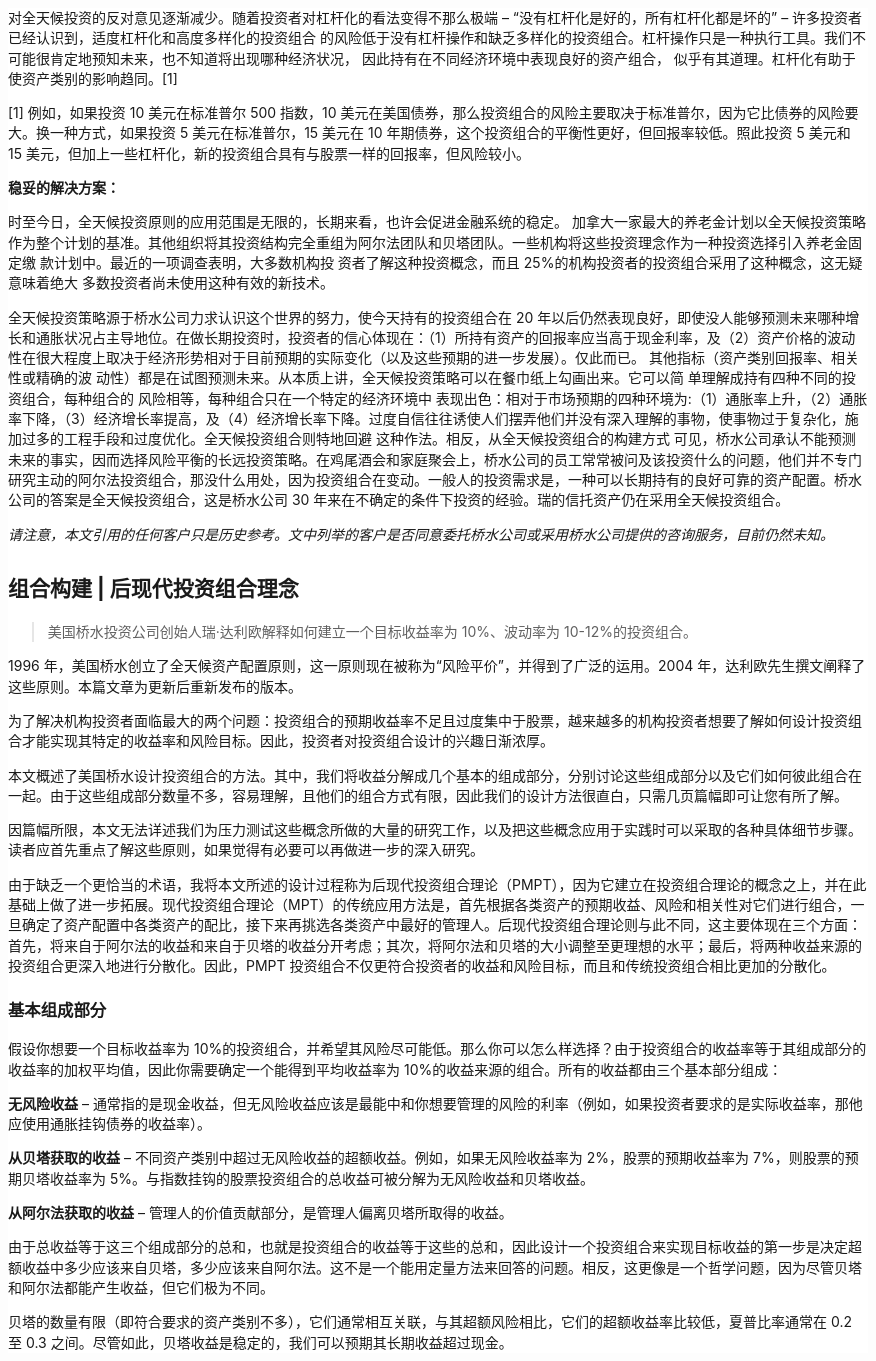 对全天候投资的反对意见逐渐减少。随着投资者对杠杆化的看法变得不那么极端 – “没有杠杆化是好的，所有杠杆化都是坏的” – 许多投资者已经认识到，适度杠杆化和高度多样化的投资组合 的风险低于没有杠杆操作和缺乏多样化的投资组合。杠杆操作只是一种执行工具。我们不可能很肯定地预知未来，也不知道将出现哪种经济状况， 因此持有在不同经济环境中表现良好的资产组合， 似乎有其道理。杠杆化有助于使资产类别的影响趋同。[1]

[1] 例如，如果投资 10 美元在标准普尔 500 指数，10 美元在美国债券，那么投资组合的风险主要取决于标准普尔，因为它比债券的风险要大。换一种方式，如果投资 5 美元在标准普尔，15 美元在 10 年期债券，这个投资组合的平衡性更好，但回报率较低。照此投资 5 美元和 15 美元，但加上一些杠杆化，新的投资组合具有与股票一样的回报率，但风险较小。

**稳妥的解决方案：**

时至今日，全天候投资原则的应用范围是无限的，长期来看，也许会促进金融系统的稳定。 加拿大一家最大的养老金计划以全天候投资策略作为整个计划的基准。其他组织将其投资结构完全重组为阿尔法团队和贝塔团队。一些机构将这些投资理念作为一种投资选择引入养老金固定缴 款计划中。最近的一项调查表明，大多数机构投 资者了解这种投资概念，而且 25%的机构投资者的投资组合采用了这种概念，这无疑意味着绝大 多数投资者尚未使用这种有效的新技术。

全天候投资策略源于桥水公司力求认识这个世界的努力，使今天持有的投资组合在 20 年以后仍然表现良好，即使没人能够预测未来哪种增长和通胀状况占主导地位。在做长期投资时，投资者的信心体现在：（1）所持有资产的回报率应当高于现金利率，及（2）资产价格的波动性在很大程度上取决于经济形势相对于目前预期的实际变化（以及这些预期的进一步发展）。仅此而已。 其他指标（资产类别回报率、相关性或精确的波 动性）都是在试图预测未来。从本质上讲，全天候投资策略可以在餐巾纸上勾画出来。它可以简 单理解成持有四种不同的投资组合，每种组合的 风险相等，每种组合只在一个特定的经济环境中 表现出色：相对于市场预期的四种环境为:（1）通胀率上升，（2）通胀率下降，（3）经济增长率提高，及（4）经济增长率下降。过度自信往往诱使人们摆弄他们并没有深入理解的事物，使事物过于复杂化，施加过多的工程手段和过度优化。全天候投资组合则特地回避 这种作法。相反，从全天候投资组合的构建方式 可见，桥水公司承认不能预测未来的事实，因而选择风险平衡的长远投资策略。在鸡尾酒会和家庭聚会上，桥水公司的员工常常被问及该投资什么的问题，他们并不专门研究主动的阿尔法投资组合，那没什么用处，因为投资组合在变动。一般人的投资需求是，一种可以长期持有的良好可靠的资产配置。桥水公司的答案是全天候投资组合，这是桥水公司 30 年来在不确定的条件下投资的经验。瑞的信托资产仍在采用全天候投资组合。

_请注意，本文引用的任何客户只是历史参考。文中列举的客户是否同意委托桥水公司或采用桥水公司提供的咨询服务，目前仍然未知。_

## 组合构建 | 后现代投资组合理念

> 美国桥水投资公司创始人瑞·达利欧解释如何建立一个目标收益率为 10%、波动率为 10-12%的投资组合。

1996 年，美国桥水创立了全天候资产配置原则，这一原则现在被称为“风险平价”，并得到了广泛的运用。2004 年，达利欧先生撰文阐释了这些原则。本篇文章为更新后重新发布的版本。

为了解决机构投资者面临最大的两个问题：投资组合的预期收益率不足且过度集中于股票，越来越多的机构投资者想要了解如何设计投资组合才能实现其特定的收益率和风险目标。因此，投资者对投资组合设计的兴趣日渐浓厚。

本文概述了美国桥水设计投资组合的方法。其中，我们将收益分解成几个基本的组成部分，分别讨论这些组成部分以及它们如何彼此组合在一起。由于这些组成部分数量不多，容易理解，且他们的组合方式有限，因此我们的设计方法很直白，只需几页篇幅即可让您有所了解。

因篇幅所限，本文无法详述我们为压力测试这些概念所做的大量的研究工作，以及把这些概念应用于实践时可以采取的各种具体细节步骤。读者应首先重点了解这些原则，如果觉得有必要可以再做进一步的深入研究。

由于缺乏一个更恰当的术语，我将本文所述的设计过程称为后现代投资组合理论（PMPT），因为它建立在投资组合理论的概念之上，并在此基础上做了进一步拓展。现代投资组合理论（MPT）的传统应用方法是，首先根据各类资产的预期收益、风险和相关性对它们进行组合，一旦确定了资产配置中各类资产的配比，接下来再挑选各类资产中最好的管理人。后现代投资组合理论则与此不同，这主要体现在三个方面：首先，将来自于阿尔法的收益和来自于贝塔的收益分开考虑；其次，将阿尔法和贝塔的大小调整至更理想的水平；最后，将两种收益来源的投资组合更深入地进行分散化。因此，PMPT 投资组合不仅更符合投资者的收益和风险目标，而且和传统投资组合相比更加的分散化。

### 基本组成部分

假设你想要一个目标收益率为 10%的投资组合，并希望其风险尽可能低。那么你可以怎么样选择？由于投资组合的收益率等于其组成部分的收益率的加权平均值，因此你需要确定一个能得到平均收益率为 10%的收益来源的组合。所有的收益都由三个基本部分组成：

**无风险收益** – 通常指的是现金收益，但无风险收益应该是最能中和你想要管理的风险的利率（例如，如果投资者要求的是实际收益率，那他应使用通胀挂钩债券的收益率）。

**从贝塔获取的收益** – 不同资产类别中超过无风险收益的超额收益。例如，如果无风险收益率为 2%，股票的预期收益率为 7%，则股票的预期贝塔收益率为 5%。与指数挂钩的股票投资组合的总收益可被分解为无风险收益和贝塔收益。

**从阿尔法获取的收益** – 管理人的价值贡献部分，是管理人偏离贝塔所取得的收益。

由于总收益等于这三个组成部分的总和，也就是投资组合的收益等于这些的总和，因此设计一个投资组合来实现目标收益的第一步是决定超额收益中多少应该来自贝塔，多少应该来自阿尔法。这不是一个能用定量方法来回答的问题。相反，这更像是一个哲学问题，因为尽管贝塔和阿尔法都能产生收益，但它们极为不同。

贝塔的数量有限（即符合要求的资产类别不多），它们通常相互关联，与其超额风险相比，它们的超额收益率比较低，夏普比率通常在 0.2 至 0.3 之间。尽管如此，贝塔收益是稳定的，我们可以预期其长期收益超过现金。
